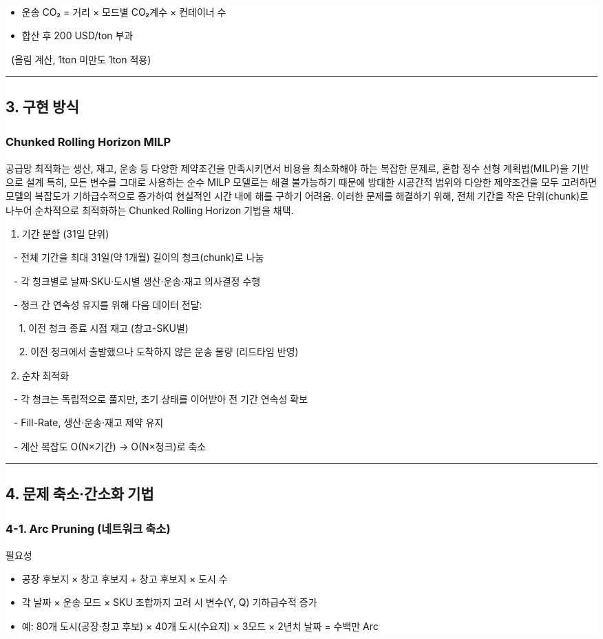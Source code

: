 - 운송 CO₂ = 거리 × 모드별 CO₂계수 × 컨테이너 수

- 합산 후 200 USD/ton 부과  

  (올림 계산, 1ton 미만도 1ton 적용)



---



## 3. 구현 방식



### Chunked Rolling Horizon MILP
공급망 최적화는 생산, 재고, 운송 등 다양한 제약조건을 만족시키면서 비용을 최소화해야 하는 복잡한 문제로, 혼합 정수 선형 계획법(MILP)을 기반으로 설계
특히, 모든 변수를 그대로 사용하는 순수 MILP 모델로는 해결 불가능하기 때문에 방대한 시공간적 범위와 다양한 제약조건을 모두 고려하면 모델의 복잡도가 기하급수적으로 증가하여 현실적인 시간 내에 해를 구하기 어려움. 이러한 문제를 해결하기 위해, 전체 기간을 작은 단위(chunk)로 나누어 순차적으로 최적화하는 Chunked Rolling Horizon 기법을 채택. 
1. 기간 분할 (31일 단위)  

   - 전체 기간을 최대 31일(약 1개월) 길이의 청크(chunk)로 나눔  

   - 각 청크별로 날짜·SKU·도시별 생산·운송·재고 의사결정 수행  

   - 청크 간 연속성 유지를 위해 다음 데이터 전달:

     1. 이전 청크 종료 시점 재고 (창고-SKU별)

     2. 이전 청크에서 출발했으나 도착하지 않은 운송 물량 (리드타임 반영)



2. 순차 최적화

   - 각 청크는 독립적으로 풀지만, 초기 상태를 이어받아 전 기간 연속성 확보

   - Fill-Rate, 생산·운송·재고 제약 유지

   - 계산 복잡도 O(N×기간) → O(N×청크)로 축소



---



## 4. 문제 축소·간소화 기법



### 4-1. Arc Pruning (네트워크 축소)



필요성  

- 공장 후보지 × 창고 후보지 + 창고 후보지 × 도시 수  

- 각 날짜 × 운송 모드 × SKU 조합까지 고려 시 변수(Y, Q) 기하급수적 증가  

- 예: 80개 도시(공장·창고 후보) × 40개 도시(수요지) × 3모드 × 2년치 날짜 = 수백만 Arc  
